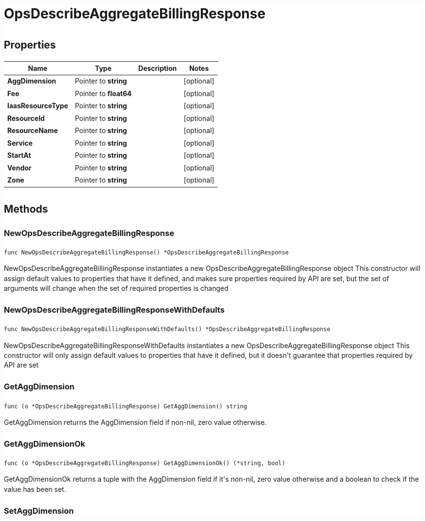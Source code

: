 # OpsDescribeAggregateBillingResponse

## Properties

Name | Type | Description | Notes
------------ | ------------- | ------------- | -------------
**AggDimension** | Pointer to **string** |  | [optional] 
**Fee** | Pointer to **float64** |  | [optional] 
**IaasResourceType** | Pointer to **string** |  | [optional] 
**ResourceId** | Pointer to **string** |  | [optional] 
**ResourceName** | Pointer to **string** |  | [optional] 
**Service** | Pointer to **string** |  | [optional] 
**StartAt** | Pointer to **string** |  | [optional] 
**Vendor** | Pointer to **string** |  | [optional] 
**Zone** | Pointer to **string** |  | [optional] 

## Methods

### NewOpsDescribeAggregateBillingResponse

`func NewOpsDescribeAggregateBillingResponse() *OpsDescribeAggregateBillingResponse`

NewOpsDescribeAggregateBillingResponse instantiates a new OpsDescribeAggregateBillingResponse object
This constructor will assign default values to properties that have it defined,
and makes sure properties required by API are set, but the set of arguments
will change when the set of required properties is changed

### NewOpsDescribeAggregateBillingResponseWithDefaults

`func NewOpsDescribeAggregateBillingResponseWithDefaults() *OpsDescribeAggregateBillingResponse`

NewOpsDescribeAggregateBillingResponseWithDefaults instantiates a new OpsDescribeAggregateBillingResponse object
This constructor will only assign default values to properties that have it defined,
but it doesn't guarantee that properties required by API are set

### GetAggDimension

`func (o *OpsDescribeAggregateBillingResponse) GetAggDimension() string`

GetAggDimension returns the AggDimension field if non-nil, zero value otherwise.

### GetAggDimensionOk

`func (o *OpsDescribeAggregateBillingResponse) GetAggDimensionOk() (*string, bool)`

GetAggDimensionOk returns a tuple with the AggDimension field if it's non-nil, zero value otherwise
and a boolean to check if the value has been set.

### SetAggDimension
